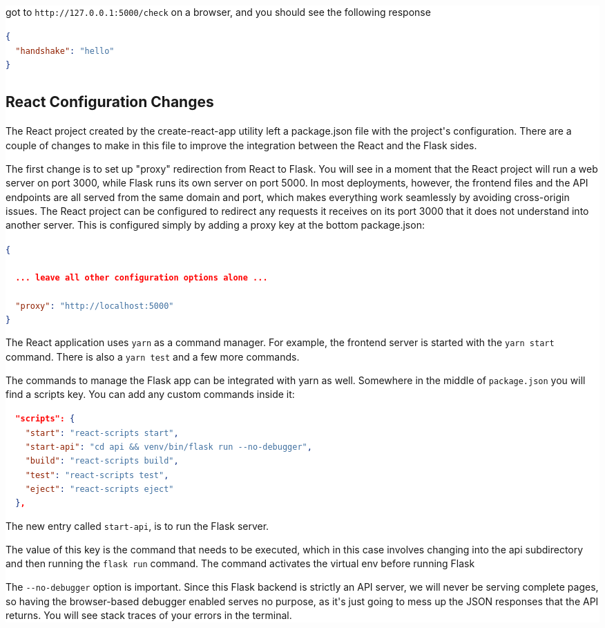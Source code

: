 got to `http://127.0.0.1:5000/check` on a browser, and you should see the following response

```json
{
  "handshake": "hello"
}
```

## React Configuration Changes

The React project created by the create-react-app utility left a package.json file with the project's configuration. There are a couple of changes to make in this file to improve the integration between the React and the Flask sides.

The first change is to set up "proxy" redirection from React to Flask. You will see in a moment that the React project will run a web server on port 3000, while Flask runs its own server on port 5000. In most deployments, however, the frontend files and the API endpoints are all served from the same domain and port, which makes everything work seamlessly by avoiding cross-origin issues. The React project can be configured to redirect any requests it receives on its port 3000 that it does not understand into another server. This is configured simply by adding a proxy key at the bottom package.json:

```json
{

  ... leave all other configuration options alone ...

  "proxy": "http://localhost:5000"
}
```

The React application uses `yarn` as a command manager. For example, the frontend server is started with the `yarn start` command. There is also a `yarn test` and a few more commands.

The commands to manage the Flask app can be integrated with yarn as well. Somewhere in the middle of `package.json` you will find a scripts key. You can add any custom commands inside it:

```json
  "scripts": {
    "start": "react-scripts start",
    "start-api": "cd api && venv/bin/flask run --no-debugger",
    "build": "react-scripts build",
    "test": "react-scripts test",
    "eject": "react-scripts eject"
  },   
```

The new entry called `start-api`, is to run the Flask server. 

The value of this key is the command that needs to be executed, which in this case involves changing into the api subdirectory and then running the `flask run` command. The command activates the virtual env before running Flask

The `--no-debugger` option is important. Since this Flask backend is strictly an API server, we will never be serving complete pages, so having the browser-based debugger enabled serves no purpose, as it's just going to mess up the JSON responses that the API returns. You will see stack traces of your errors in the terminal.
